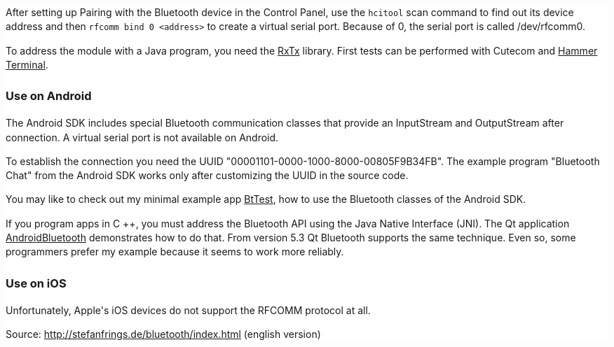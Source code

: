 After setting up Pairing with the Bluetooth device in the Control Panel,
use the `hcitool` scan command to find out its device address and then
`rfcomm bind 0 <address>` to create a virtual serial port.
Because of 0, the serial port is called /dev/rfcomm0.

To address the module with a Java program,
you need the [RxTx](rxtx-2.1-7-bins-r2.zip) library.
First tests can be performed with Cutecom and
[Hammer Terminal](http://www.der-hammer.info/terminal/).

### Use on Android

The Android SDK includes special Bluetooth communication classes that provide
an InputStream and OutputStream after connection.
A virtual serial port is not available on Android.

To establish the connection you need the UUID "00001101-0000-1000-8000-00805F9B34FB".
The example program "Bluetooth Chat" from the Android SDK works only
after customizing the UUID in the source code.

You may like to check out my minimal example app [BtTest](BtTest.zip),
how to use the Bluetooth classes of the Android SDK.

If you program apps in C ++, you must address the Bluetooth API using
the Java Native Interface (JNI).
The Qt application [AndroidBluetooth](AndroidBluetooth.zip)
demonstrates how to do that.
From version 5.3 Qt Bluetooth supports the same technique.
Even so, some programmers prefer my example because it seems to work more reliably.

### Use on iOS

Unfortunately, Apple's iOS devices do not support the RFCOMM protocol at all.

Source: <http://stefanfrings.de/bluetooth/index.html> (english version)
